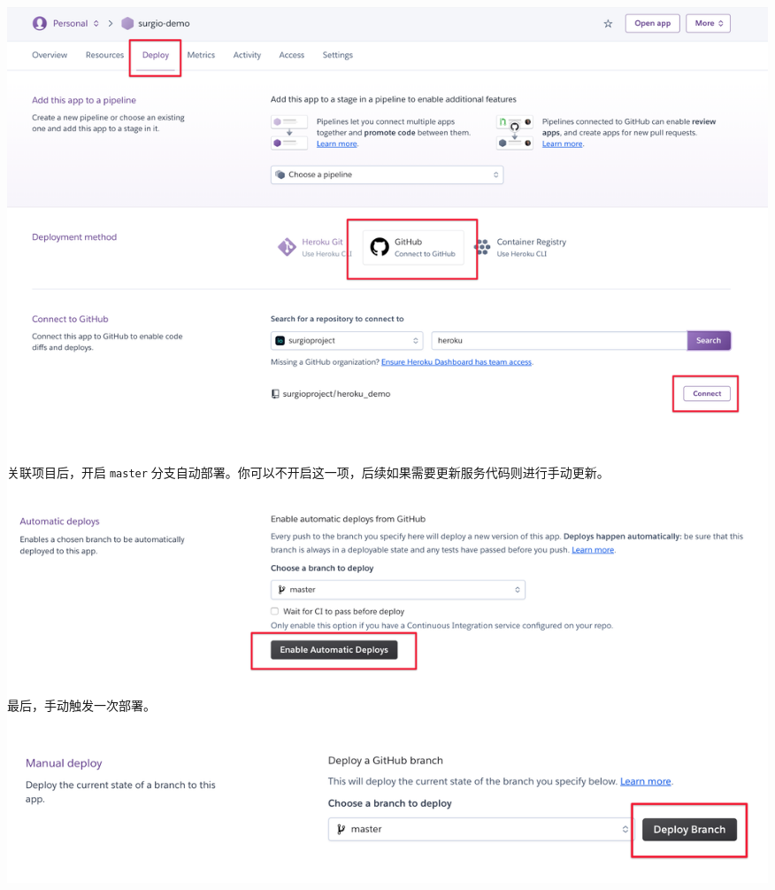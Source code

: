 ![](../images/heroku_1.png)

关联项目后，开启 `master` 分支自动部署。你可以不开启这一项，后续如果需要更新服务代码则进行手动更新。

![](../images/heroku_2.png)

最后，手动触发一次部署。

![](../images/heroku_3.png)
